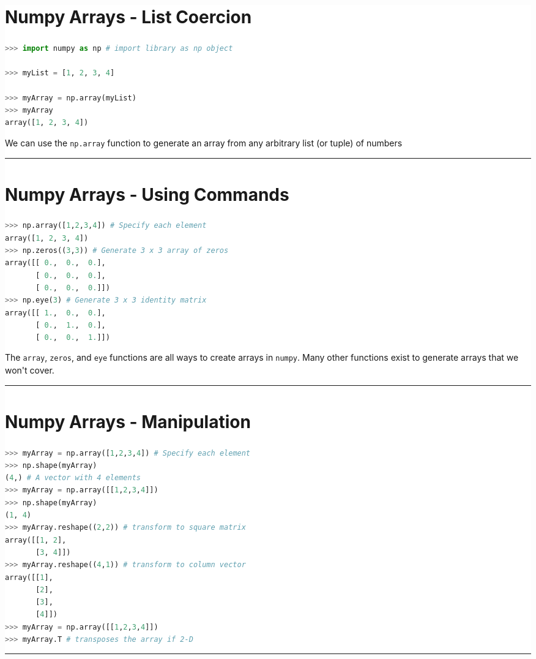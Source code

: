 # Numpy Arrays - List Coercion

```python
>>> import numpy as np # import library as np object

>>> myList = [1, 2, 3, 4]

>>> myArray = np.array(myList)
>>> myArray
array([1, 2, 3, 4])
```

We can use the `np.array` function to generate an array from any arbitrary list (or tuple) of numbers


---

# Numpy Arrays - Using Commands

```python
>>> np.array([1,2,3,4]) # Specify each element
array([1, 2, 3, 4])
>>> np.zeros((3,3)) # Generate 3 x 3 array of zeros
array([[ 0.,  0.,  0.],
       [ 0.,  0.,  0.],
       [ 0.,  0.,  0.]])
>>> np.eye(3) # Generate 3 x 3 identity matrix
array([[ 1.,  0.,  0.],
       [ 0.,  1.,  0.],
       [ 0.,  0.,  1.]])
```

The `array`, `zeros`, and `eye` functions are all ways to create arrays in `numpy`. Many other functions exist to generate arrays that we won't cover.


---

# Numpy Arrays - Manipulation

```python
>>> myArray = np.array([1,2,3,4]) # Specify each element
>>> np.shape(myArray)
(4,) # A vector with 4 elements
>>> myArray = np.array([[1,2,3,4]])
>>> np.shape(myArray)
(1, 4)
>>> myArray.reshape((2,2)) # transform to square matrix
array([[1, 2],
       [3, 4]])
>>> myArray.reshape((4,1)) # transform to column vector
array([[1],
       [2],
       [3],
       [4]])
>>> myArray = np.array([[1,2,3,4]])
>>> myArray.T # transposes the array if 2-D
```

---